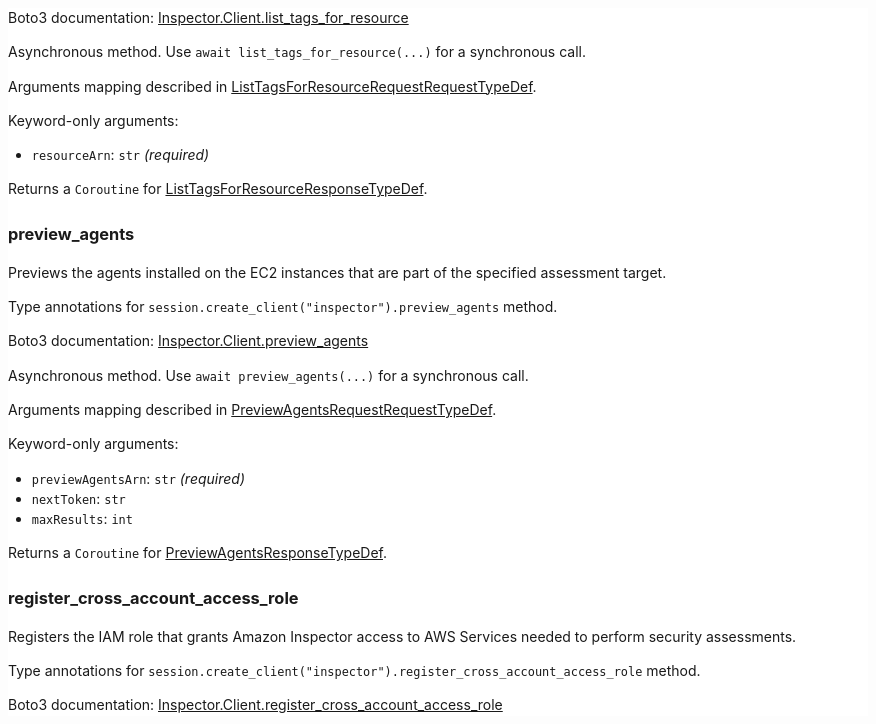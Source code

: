 Boto3 documentation:
[Inspector.Client.list_tags_for_resource](https://boto3.amazonaws.com/v1/documentation/api/latest/reference/services/inspector.html#Inspector.Client.list_tags_for_resource)

Asynchronous method. Use `await list_tags_for_resource(...)` for a synchronous
call.

Arguments mapping described in
[ListTagsForResourceRequestRequestTypeDef](./type_defs.md#listtagsforresourcerequestrequesttypedef).

Keyword-only arguments:

- `resourceArn`: `str` *(required)*

Returns a `Coroutine` for
[ListTagsForResourceResponseTypeDef](./type_defs.md#listtagsforresourceresponsetypedef).

<a id="preview\_agents"></a>

### preview_agents

Previews the agents installed on the EC2 instances that are part of the
specified assessment target.

Type annotations for `session.create_client("inspector").preview_agents`
method.

Boto3 documentation:
[Inspector.Client.preview_agents](https://boto3.amazonaws.com/v1/documentation/api/latest/reference/services/inspector.html#Inspector.Client.preview_agents)

Asynchronous method. Use `await preview_agents(...)` for a synchronous call.

Arguments mapping described in
[PreviewAgentsRequestRequestTypeDef](./type_defs.md#previewagentsrequestrequesttypedef).

Keyword-only arguments:

- `previewAgentsArn`: `str` *(required)*
- `nextToken`: `str`
- `maxResults`: `int`

Returns a `Coroutine` for
[PreviewAgentsResponseTypeDef](./type_defs.md#previewagentsresponsetypedef).

<a id="register\_cross\_account\_access\_role"></a>

### register_cross_account_access_role

Registers the IAM role that grants Amazon Inspector access to AWS Services
needed to perform security assessments.

Type annotations for
`session.create_client("inspector").register_cross_account_access_role` method.

Boto3 documentation:
[Inspector.Client.register_cross_account_access_role](https://boto3.amazonaws.com/v1/documentation/api/latest/reference/services/inspector.html#Inspector.Client.register_cross_account_access_role)
